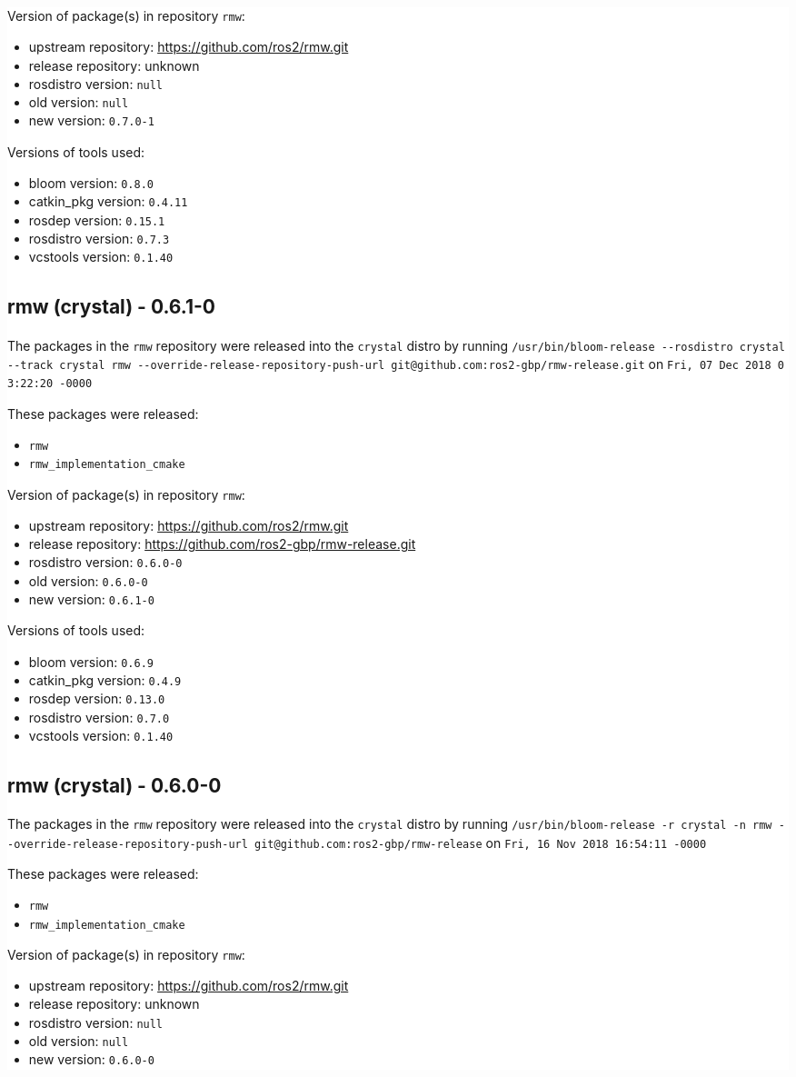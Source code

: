 Version of package(s) in repository `rmw`:

- upstream repository: https://github.com/ros2/rmw.git
- release repository: unknown
- rosdistro version: `null`
- old version: `null`
- new version: `0.7.0-1`

Versions of tools used:

- bloom version: `0.8.0`
- catkin_pkg version: `0.4.11`
- rosdep version: `0.15.1`
- rosdistro version: `0.7.3`
- vcstools version: `0.1.40`


## rmw (crystal) - 0.6.1-0

The packages in the `rmw` repository were released into the `crystal` distro by running `/usr/bin/bloom-release --rosdistro crystal --track crystal rmw --override-release-repository-push-url git@github.com:ros2-gbp/rmw-release.git` on `Fri, 07 Dec 2018 03:22:20 -0000`

These packages were released:
- `rmw`
- `rmw_implementation_cmake`

Version of package(s) in repository `rmw`:

- upstream repository: https://github.com/ros2/rmw.git
- release repository: https://github.com/ros2-gbp/rmw-release.git
- rosdistro version: `0.6.0-0`
- old version: `0.6.0-0`
- new version: `0.6.1-0`

Versions of tools used:

- bloom version: `0.6.9`
- catkin_pkg version: `0.4.9`
- rosdep version: `0.13.0`
- rosdistro version: `0.7.0`
- vcstools version: `0.1.40`


## rmw (crystal) - 0.6.0-0

The packages in the `rmw` repository were released into the `crystal` distro by running `/usr/bin/bloom-release -r crystal -n rmw --override-release-repository-push-url git@github.com:ros2-gbp/rmw-release` on `Fri, 16 Nov 2018 16:54:11 -0000`

These packages were released:
- `rmw`
- `rmw_implementation_cmake`

Version of package(s) in repository `rmw`:

- upstream repository: https://github.com/ros2/rmw.git
- release repository: unknown
- rosdistro version: `null`
- old version: `null`
- new version: `0.6.0-0`
